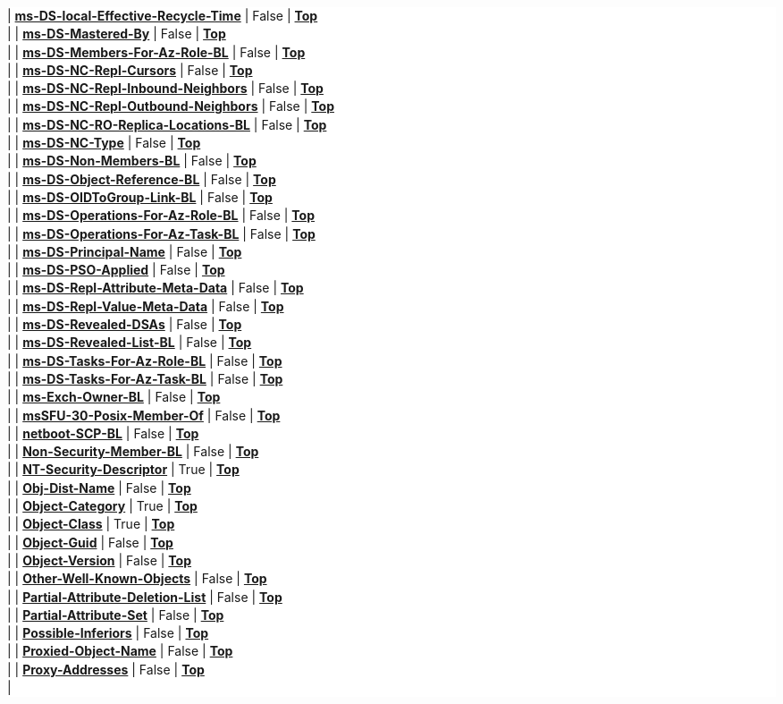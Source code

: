 | [**ms-DS-local-Effective-Recycle-Time**](a-msds-localeffectiverecycletime.md)   | False     | [**Top**](c-top.md)<br/>           |
| [**ms-DS-Mastered-By**](a-msds-masteredby.md)                                   | False     | [**Top**](c-top.md)<br/>           |
| [**ms-DS-Members-For-Az-Role-BL**](a-msds-membersforazrolebl.md)                | False     | [**Top**](c-top.md)<br/>           |
| [**ms-DS-NC-Repl-Cursors**](a-msds-ncreplcursors.md)                            | False     | [**Top**](c-top.md)<br/>           |
| [**ms-DS-NC-Repl-Inbound-Neighbors**](a-msds-ncreplinboundneighbors.md)         | False     | [**Top**](c-top.md)<br/>           |
| [**ms-DS-NC-Repl-Outbound-Neighbors**](a-msds-ncreploutboundneighbors.md)       | False     | [**Top**](c-top.md)<br/>           |
| [**ms-DS-NC-RO-Replica-Locations-BL**](a-msds-nc-ro-replica-locations-bl.md)    | False     | [**Top**](c-top.md)<br/>           |
| [**ms-DS-NC-Type**](a-msds-nctype.md)                                           | False     | [**Top**](c-top.md)<br/>           |
| [**ms-DS-Non-Members-BL**](a-msds-nonmembersbl.md)                              | False     | [**Top**](c-top.md)<br/>           |
| [**ms-DS-Object-Reference-BL**](a-msds-objectreferencebl.md)                    | False     | [**Top**](c-top.md)<br/>           |
| [**ms-DS-OIDToGroup-Link-BL**](a-msds-oidtogrouplinkbl.md)                      | False     | [**Top**](c-top.md)<br/>           |
| [**ms-DS-Operations-For-Az-Role-BL**](a-msds-operationsforazrolebl.md)          | False     | [**Top**](c-top.md)<br/>           |
| [**ms-DS-Operations-For-Az-Task-BL**](a-msds-operationsforaztaskbl.md)          | False     | [**Top**](c-top.md)<br/>           |
| [**ms-DS-Principal-Name**](a-msds-principalname.md)                             | False     | [**Top**](c-top.md)<br/>           |
| [**ms-DS-PSO-Applied**](a-msds-psoapplied.md)                                   | False     | [**Top**](c-top.md)<br/>           |
| [**ms-DS-Repl-Attribute-Meta-Data**](a-msds-replattributemetadata.md)           | False     | [**Top**](c-top.md)<br/>           |
| [**ms-DS-Repl-Value-Meta-Data**](a-msds-replvaluemetadata.md)                   | False     | [**Top**](c-top.md)<br/>           |
| [**ms-DS-Revealed-DSAs**](a-msds-revealeddsas.md)                               | False     | [**Top**](c-top.md)<br/>           |
| [**ms-DS-Revealed-List-BL**](a-msds-revealedlistbl.md)                          | False     | [**Top**](c-top.md)<br/>           |
| [**ms-DS-Tasks-For-Az-Role-BL**](a-msds-tasksforazrolebl.md)                    | False     | [**Top**](c-top.md)<br/>           |
| [**ms-DS-Tasks-For-Az-Task-BL**](a-msds-tasksforaztaskbl.md)                    | False     | [**Top**](c-top.md)<br/>           |
| [**ms-Exch-Owner-BL**](a-ownerbl.md)                                            | False     | [**Top**](c-top.md)<br/>           |
| [**msSFU-30-Posix-Member-Of**](a-mssfu30posixmemberof.md)                       | False     | [**Top**](c-top.md)<br/>           |
| [**netboot-SCP-BL**](a-netbootscpbl.md)                                         | False     | [**Top**](c-top.md)<br/>           |
| [**Non-Security-Member-BL**](a-nonsecuritymemberbl.md)                          | False     | [**Top**](c-top.md)<br/>           |
| [**NT-Security-Descriptor**](a-ntsecuritydescriptor.md)                         | True      | [**Top**](c-top.md)<br/>           |
| [**Obj-Dist-Name**](a-distinguishedname.md)                                     | False     | [**Top**](c-top.md)<br/>           |
| [**Object-Category**](a-objectcategory.md)                                      | True      | [**Top**](c-top.md)<br/>           |
| [**Object-Class**](a-objectclass.md)                                            | True      | [**Top**](c-top.md)<br/>           |
| [**Object-Guid**](a-objectguid.md)                                              | False     | [**Top**](c-top.md)<br/>           |
| [**Object-Version**](a-objectversion.md)                                        | False     | [**Top**](c-top.md)<br/>           |
| [**Other-Well-Known-Objects**](a-otherwellknownobjects.md)                      | False     | [**Top**](c-top.md)<br/>           |
| [**Partial-Attribute-Deletion-List**](a-partialattributedeletionlist.md)        | False     | [**Top**](c-top.md)<br/>           |
| [**Partial-Attribute-Set**](a-partialattributeset.md)                           | False     | [**Top**](c-top.md)<br/>           |
| [**Possible-Inferiors**](a-possibleinferiors.md)                                | False     | [**Top**](c-top.md)<br/>           |
| [**Proxied-Object-Name**](a-proxiedobjectname.md)                               | False     | [**Top**](c-top.md)<br/>           |
| [**Proxy-Addresses**](a-proxyaddresses.md)                                      | False     | [**Top**](c-top.md)<br/>           |
